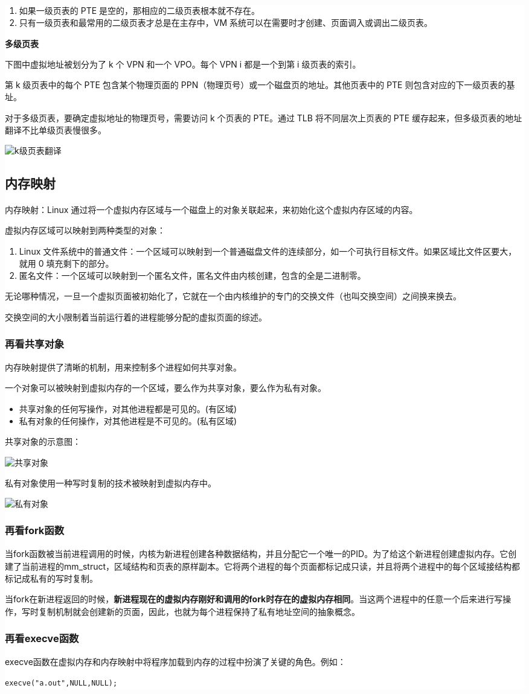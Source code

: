 1. 如果一级页表的 PTE 是空的，那相应的二级页表根本就不存在。
2. 只有一级页表和最常用的二级页表才总是在主存中，VM 系统可以在需要时才创建、页面调入或调出二级页表。

**多级页表**

下图中虚拟地址被划分为了 k 个 VPN 和一个 VPO。每个 VPN i 都是一个到第 i 级页表的索引。

第 k 级页表中的每个 PTE 包含某个物理页面的 PPN（物理页号）或一个磁盘页的地址。其他页表中的 PTE 则包含对应的下一级页表的基址。

对于多级页表，要确定虚拟地址的物理页号，需要访问 k 个页表的 PTE。通过 TLB 将不同层次上页表的 PTE 缓存起来，但多级页表的地址翻译不比单级页表慢很多。

 ![k级页表翻译](/_images/book-note/computersystem/virtualMemory/k级页表翻译.png)



## 内存映射

内存映射：Linux 通过将一个虚拟内存区域与一个磁盘上的对象关联起来，来初始化这个虚拟内存区域的内容。

虚拟内存区域可以映射到两种类型的对象：

1. Linux 文件系统中的普通文件：一个区域可以映射到一个普通磁盘文件的连续部分，如一个可执行目标文件。如果区域比文件区要大，就用 0 填充剩下的部分。
2. 匿名文件：一个区域可以映射到一个匿名文件，匿名文件由内核创建，包含的全是二进制零。

无论哪种情况，一旦一个虚拟页面被初始化了，它就在一个由内核维护的专门的交换文件（也叫交换空间）之间换来换去。

交换空间的大小限制着当前运行着的进程能够分配的虚拟页面的综述。

### 再看共享对象

内存映射提供了清晰的机制，用来控制多个进程如何共享对象。

一个对象可以被映射到虚拟内存的一个区域，要么作为共享对象，要么作为私有对象。

* 共享对象的任何写操作，对其他进程都是可见的。(有区域)
* 私有对象的任何操作，对其他进程是不可见的。(私有区域)

共享对象的示意图：

 ![共享对象](/_images/book-note/computersystem/virtualMemory/共享对象.png)

私有对象使用一种写时复制的技术被映射到虚拟内存中。

 ![私有对象](/_images/book-note/computersystem/virtualMemory/私有对象.png)

### 再看fork函数

当fork函数被当前进程调用的时候，内核为新进程创建各种数据结构，并且分配它一个唯一的PID。为了给这个新进程创建虚拟内存。它创建了当前进程的mm_struct，区域结构和页表的原样副本。它将两个进程的每个页面都标记成只读，并且将两个进程中的每个区域接结构都标记成私有的写时复制。

当fork在新进程返回的时候，**新进程现在的虚拟内存刚好和调用的fork时存在的虚拟内存相同**。当这两个进程中的任意一个后来进行写操作，写时复制机制就会创建新的页面，因此，也就为每个进程保持了私有地址空间的抽象概念。

### 再看execve函数

execve函数在虚拟内存和内存映射中将程序加载到内存的过程中扮演了关键的角色。例如：

```
execve("a.out",NULL,NULL);
```
